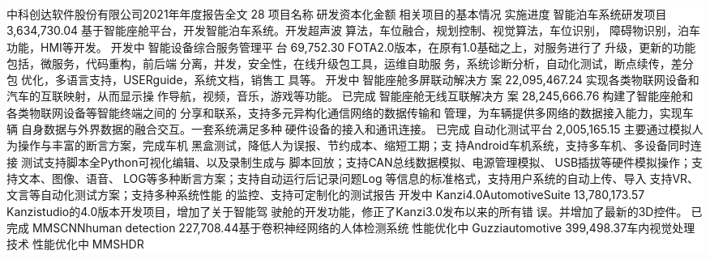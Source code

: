 中科创达软件股份有限公司2021年年度报告全文
28
项目名称
研发资本化金额
相关项目的基本情况
实施进度
智能泊车系统研发项目
3,634,730.04
基于智能座舱平台，开发智能泊车系统。开发超声波
算法，车位融合，规划控制、视觉算法，车位识别，
障碍物识别，泊车功能，HMI等开发。
开发中
智能设备综合服务管理平
台
69,752.30
FOTA2.0版本，在原有1.0基础之上，对服务进行了
升级，更新的功能包括，微服务，代码重构，前后端
分离，并发，安全性，在线升级包工具，运维自助服
务，系统诊断分析，自动化测试，断点续传，差分包
优化，多语言支持，USERguide，系统文档，销售工
具等。
开发中
智能座舱多屏联动解决方
案
22,095,467.24
实现各类物联网设备和汽车的互联映射，从而显示操
作导航，视频，音乐，游戏等功能。
已完成
智能座舱无线互联解决方
案
28,245,666.76
构建了智能座舱和各类物联网设备等智能终端之间的
分享和联系，支持多元异构化通信网络的数据传输和
管理，为车辆提供多网络的数据接入能力，实现车辆
自身数据与外界数据的融合交互。一套系统满足多种
硬件设备的接入和通讯连接。
已完成
自动化测试平台
2,005,165.15
主要通过模拟人为操作与丰富的断言方案，完成车机
黑盒测试，降低人为误报、节约成本、缩短工期；支
持Android车机系统，支持多车机、多设备同时连接
测试支持脚本全Python可视化编辑、以及录制生成与
脚本回放；支持CAN总线数据模拟、电源管理模拟、
USB插拔等硬件模拟操作；支持文本、图像、语音、
LOG等多种断言方案；支持自动运行后记录问题Log
等信息的标准格式，支持用户系统的自动上传、导入
支持VR、文言等自动化测试方案；支持多种系统性能
的监控、支持可定制化的测试报告
开发中
Kanzi4.0AutomotiveSuite
13,780,173.57
Kanzistudio的4.0版本开发项目，增加了关于智能驾
驶舱的开发功能，修正了Kanzi3.0发布以来的所有错
误。并增加了最新的3D控件。
已完成
MMSCNNhuman
detection
227,708.44基于卷积神经网络的人体检测系统
性能优化中
Guzziautomotive
399,498.37车内视觉处理技术
性能优化中
MMSHDR